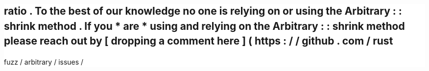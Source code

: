ratio
.
To
the
best
of
our
knowledge
no
one
is
relying
on
or
using
the
Arbitrary
:
:
shrink
method
.
If
you
*
are
*
using
and
relying
on
the
Arbitrary
:
:
shrink
method
please
reach
out
by
[
dropping
a
comment
here
]
(
https
:
/
/
github
.
com
/
rust
-
fuzz
/
arbitrary
/
issues
/